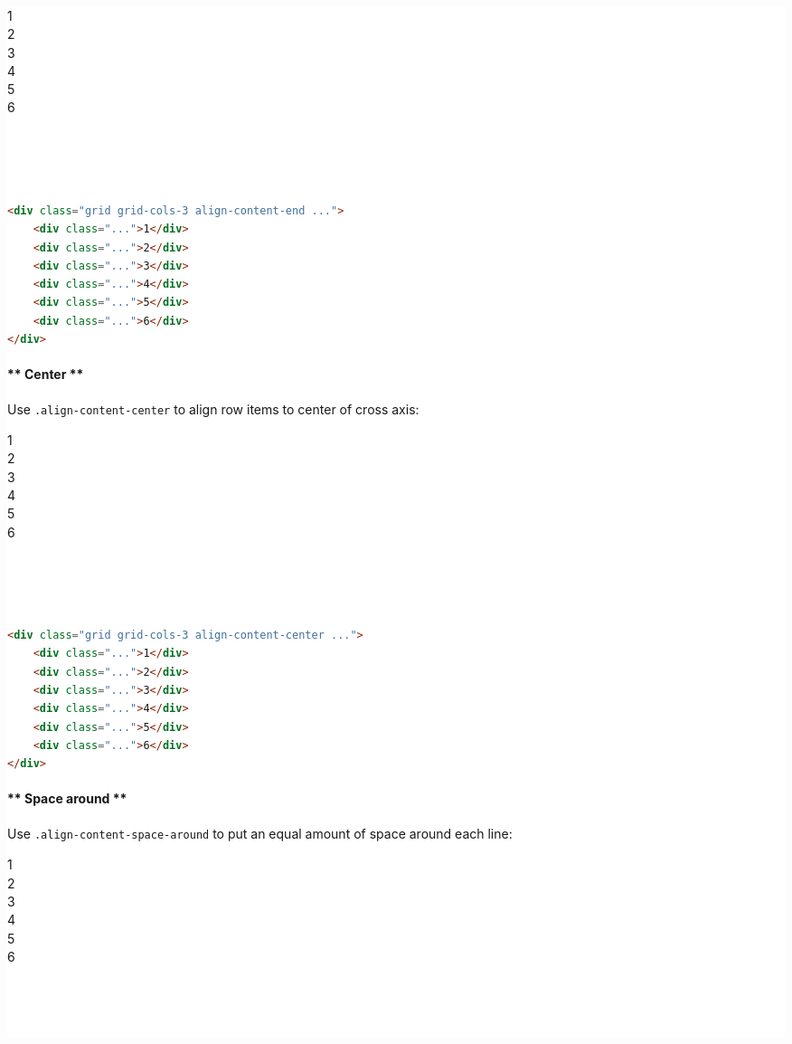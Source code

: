 <div class="demo">
    <div class="striped-bg grid grid-cols-3 gap-sm align-content-end bg-lightest-red" style="height: 200px">
        <div class="bg-light-red border-radius p-md white">1</div>
        <div class="bg-light-red border-radius p-md white">2</div>
        <div class="bg-light-red border-radius p-md white">3</div>
        <div class="bg-light-red border-radius p-md white">4</div>
        <div class="bg-light-red border-radius p-md white">5</div>
        <div class="bg-light-red border-radius p-md white">6</div>
    </div>
</div>

```html
<div class="grid grid-cols-3 align-content-end ...">
    <div class="...">1</div>
    <div class="...">2</div>
    <div class="...">3</div>
    <div class="...">4</div>
    <div class="...">5</div>
    <div class="...">6</div>
</div>
```

#### ** Center **

Use `.align-content-center` to align row items to center of cross axis:

<div class="demo">
    <div class="striped-bg grid grid-cols-3 gap-sm align-content-center bg-lightest-red" style="height: 200px">
        <div class="bg-light-red border-radius p-md white">1</div>
        <div class="bg-light-red border-radius p-md white">2</div>
        <div class="bg-light-red border-radius p-md white">3</div>
        <div class="bg-light-red border-radius p-md white">4</div>
        <div class="bg-light-red border-radius p-md white">5</div>
        <div class="bg-light-red border-radius p-md white">6</div>
    </div>
</div>

```html
<div class="grid grid-cols-3 align-content-center ...">
    <div class="...">1</div>
    <div class="...">2</div>
    <div class="...">3</div>
    <div class="...">4</div>
    <div class="...">5</div>
    <div class="...">6</div>
</div>
```

#### ** Space around **

Use `.align-content-space-around` to put an equal amount of space around each line:

<div class="demo">
    <div class="striped-bg grid grid-cols-3 gap-sm align-content-space-around bg-lightest-red" style="height: 200px">
        <div class="bg-light-red border-radius p-md white">1</div>
        <div class="bg-light-red border-radius p-md white">2</div>
        <div class="bg-light-red border-radius p-md white">3</div>
        <div class="bg-light-red border-radius p-md white">4</div>
        <div class="bg-light-red border-radius p-md white">5</div>
        <div class="bg-light-red border-radius p-md white">6</div>
    </div>
</div>
